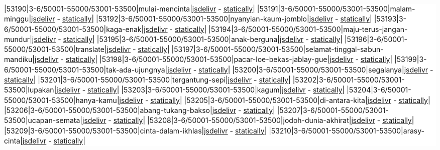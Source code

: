 |53190|3-6/50001-55000/53001-53500|mulai-mencinta|[jsdelivr](https://cdn.jsdelivr.net/gh/dbchord/png-c-600x600_3-6/50001-55000/53001-53500/mulai-mencinta.png) - [statically](https://cdn.statically.io/gh/dbchord/png-c-600x600_3-6/img/50001-55000/53001-53500/mulai-mencinta.png)|
|53191|3-6/50001-55000/53001-53500|malam-minggu|[jsdelivr](https://cdn.jsdelivr.net/gh/dbchord/png-c-600x600_3-6/50001-55000/53001-53500/malam-minggu.png) - [statically](https://cdn.statically.io/gh/dbchord/png-c-600x600_3-6/img/50001-55000/53001-53500/malam-minggu.png)|
|53192|3-6/50001-55000/53001-53500|nyanyian-kaum-jomblo|[jsdelivr](https://cdn.jsdelivr.net/gh/dbchord/png-c-600x600_3-6/50001-55000/53001-53500/nyanyian-kaum-jomblo.png) - [statically](https://cdn.statically.io/gh/dbchord/png-c-600x600_3-6/img/50001-55000/53001-53500/nyanyian-kaum-jomblo.png)|
|53193|3-6/50001-55000/53001-53500|kaga-enak|[jsdelivr](https://cdn.jsdelivr.net/gh/dbchord/png-c-600x600_3-6/50001-55000/53001-53500/kaga-enak.png) - [statically](https://cdn.statically.io/gh/dbchord/png-c-600x600_3-6/img/50001-55000/53001-53500/kaga-enak.png)|
|53194|3-6/50001-55000/53001-53500|maju-terus-jangan-mundur|[jsdelivr](https://cdn.jsdelivr.net/gh/dbchord/png-c-600x600_3-6/50001-55000/53001-53500/maju-terus-jangan-mundur.png) - [statically](https://cdn.statically.io/gh/dbchord/png-c-600x600_3-6/img/50001-55000/53001-53500/maju-terus-jangan-mundur.png)|
|53195|3-6/50001-55000/53001-53500|anak-berguna|[jsdelivr](https://cdn.jsdelivr.net/gh/dbchord/png-c-600x600_3-6/50001-55000/53001-53500/anak-berguna.png) - [statically](https://cdn.statically.io/gh/dbchord/png-c-600x600_3-6/img/50001-55000/53001-53500/anak-berguna.png)|
|53196|3-6/50001-55000/53001-53500|translate|[jsdelivr](https://cdn.jsdelivr.net/gh/dbchord/png-c-600x600_3-6/50001-55000/53001-53500/translate.png) - [statically](https://cdn.statically.io/gh/dbchord/png-c-600x600_3-6/img/50001-55000/53001-53500/translate.png)|
|53197|3-6/50001-55000/53001-53500|selamat-tinggal-sabun-mandiku|[jsdelivr](https://cdn.jsdelivr.net/gh/dbchord/png-c-600x600_3-6/50001-55000/53001-53500/selamat-tinggal-sabun-mandiku.png) - [statically](https://cdn.statically.io/gh/dbchord/png-c-600x600_3-6/img/50001-55000/53001-53500/selamat-tinggal-sabun-mandiku.png)|
|53198|3-6/50001-55000/53001-53500|pacar-loe-bekas-jablay-gue|[jsdelivr](https://cdn.jsdelivr.net/gh/dbchord/png-c-600x600_3-6/50001-55000/53001-53500/pacar-loe-bekas-jablay-gue.png) - [statically](https://cdn.statically.io/gh/dbchord/png-c-600x600_3-6/img/50001-55000/53001-53500/pacar-loe-bekas-jablay-gue.png)|
|53199|3-6/50001-55000/53001-53500|tak-ada-ujungnya|[jsdelivr](https://cdn.jsdelivr.net/gh/dbchord/png-c-600x600_3-6/50001-55000/53001-53500/tak-ada-ujungnya.png) - [statically](https://cdn.statically.io/gh/dbchord/png-c-600x600_3-6/img/50001-55000/53001-53500/tak-ada-ujungnya.png)|
|53200|3-6/50001-55000/53001-53500|segalanya|[jsdelivr](https://cdn.jsdelivr.net/gh/dbchord/png-c-600x600_3-6/50001-55000/53001-53500/segalanya.png) - [statically](https://cdn.statically.io/gh/dbchord/png-c-600x600_3-6/img/50001-55000/53001-53500/segalanya.png)|
|53201|3-6/50001-55000/53001-53500|tergantung-sepi|[jsdelivr](https://cdn.jsdelivr.net/gh/dbchord/png-c-600x600_3-6/50001-55000/53001-53500/tergantung-sepi.png) - [statically](https://cdn.statically.io/gh/dbchord/png-c-600x600_3-6/img/50001-55000/53001-53500/tergantung-sepi.png)|
|53202|3-6/50001-55000/53001-53500|lupakan|[jsdelivr](https://cdn.jsdelivr.net/gh/dbchord/png-c-600x600_3-6/50001-55000/53001-53500/lupakan.png) - [statically](https://cdn.statically.io/gh/dbchord/png-c-600x600_3-6/img/50001-55000/53001-53500/lupakan.png)|
|53203|3-6/50001-55000/53001-53500|kagum|[jsdelivr](https://cdn.jsdelivr.net/gh/dbchord/png-c-600x600_3-6/50001-55000/53001-53500/kagum.png) - [statically](https://cdn.statically.io/gh/dbchord/png-c-600x600_3-6/img/50001-55000/53001-53500/kagum.png)|
|53204|3-6/50001-55000/53001-53500|hanya-kamu|[jsdelivr](https://cdn.jsdelivr.net/gh/dbchord/png-c-600x600_3-6/50001-55000/53001-53500/hanya-kamu.png) - [statically](https://cdn.statically.io/gh/dbchord/png-c-600x600_3-6/img/50001-55000/53001-53500/hanya-kamu.png)|
|53205|3-6/50001-55000/53001-53500|di-antara-kita|[jsdelivr](https://cdn.jsdelivr.net/gh/dbchord/png-c-600x600_3-6/50001-55000/53001-53500/di-antara-kita.png) - [statically](https://cdn.statically.io/gh/dbchord/png-c-600x600_3-6/img/50001-55000/53001-53500/di-antara-kita.png)|
|53206|3-6/50001-55000/53001-53500|abang-tukang-bakso|[jsdelivr](https://cdn.jsdelivr.net/gh/dbchord/png-c-600x600_3-6/50001-55000/53001-53500/abang-tukang-bakso.png) - [statically](https://cdn.statically.io/gh/dbchord/png-c-600x600_3-6/img/50001-55000/53001-53500/abang-tukang-bakso.png)|
|53207|3-6/50001-55000/53001-53500|ucapan-semata|[jsdelivr](https://cdn.jsdelivr.net/gh/dbchord/png-c-600x600_3-6/50001-55000/53001-53500/ucapan-semata.png) - [statically](https://cdn.statically.io/gh/dbchord/png-c-600x600_3-6/img/50001-55000/53001-53500/ucapan-semata.png)|
|53208|3-6/50001-55000/53001-53500|jodoh-dunia-akhirat|[jsdelivr](https://cdn.jsdelivr.net/gh/dbchord/png-c-600x600_3-6/50001-55000/53001-53500/jodoh-dunia-akhirat.png) - [statically](https://cdn.statically.io/gh/dbchord/png-c-600x600_3-6/img/50001-55000/53001-53500/jodoh-dunia-akhirat.png)|
|53209|3-6/50001-55000/53001-53500|cinta-dalam-ikhlas|[jsdelivr](https://cdn.jsdelivr.net/gh/dbchord/png-c-600x600_3-6/50001-55000/53001-53500/cinta-dalam-ikhlas.png) - [statically](https://cdn.statically.io/gh/dbchord/png-c-600x600_3-6/img/50001-55000/53001-53500/cinta-dalam-ikhlas.png)|
|53210|3-6/50001-55000/53001-53500|arasy-cinta|[jsdelivr](https://cdn.jsdelivr.net/gh/dbchord/png-c-600x600_3-6/50001-55000/53001-53500/arasy-cinta.png) - [statically](https://cdn.statically.io/gh/dbchord/png-c-600x600_3-6/img/50001-55000/53001-53500/arasy-cinta.png)|
